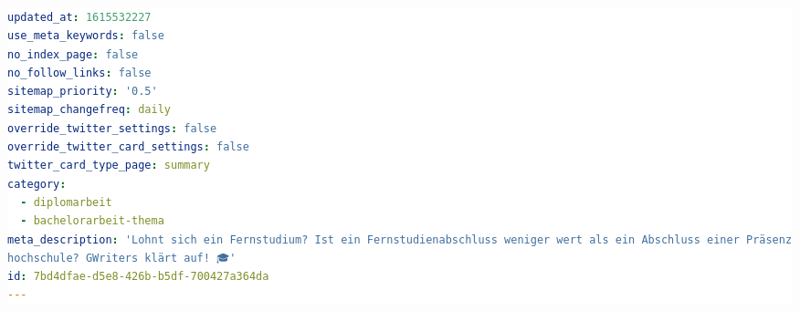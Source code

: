 ```yaml
updated_at: 1615532227
use_meta_keywords: false
no_index_page: false
no_follow_links: false
sitemap_priority: '0.5'
sitemap_changefreq: daily
override_twitter_settings: false
override_twitter_card_settings: false
twitter_card_type_page: summary
category:
  - diplomarbeit
  - bachelorarbeit-thema
meta_description: 'Lohnt sich ein Fernstudium? Ist ein Fernstudienabschluss weniger wert als ein Abschluss einer Präsenzhochschule? GWriters klärt auf! 🎓'
id: 7bd4dfae-d5e8-426b-b5df-700427a364da
---
```

